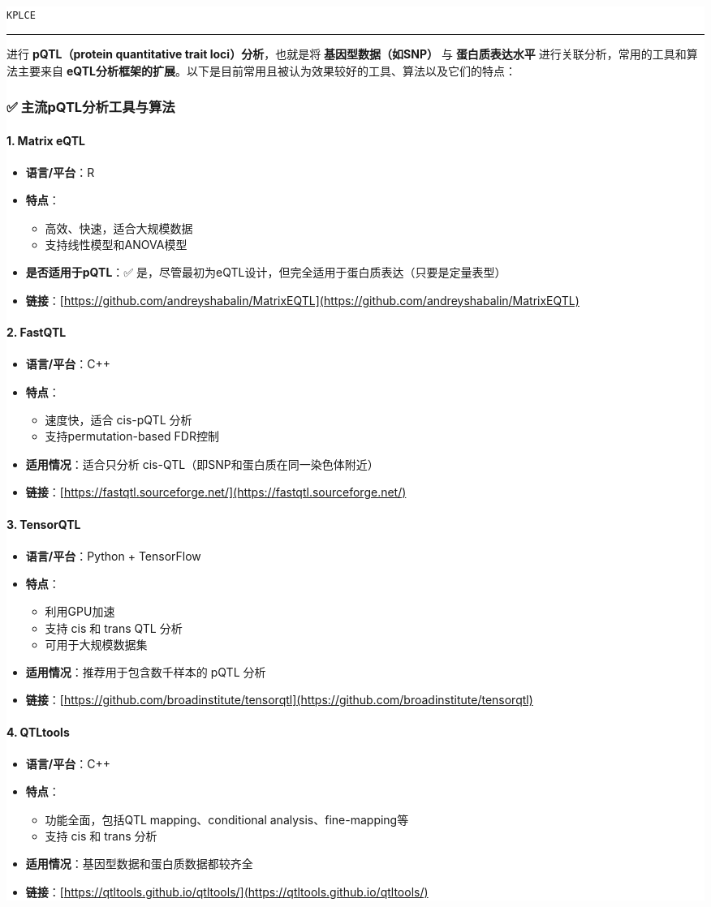 ```
KPLCE
```
  
---

进行 **pQTL（protein quantitative trait loci）分析**，也就是将 **基因型数据（如SNP）** 与 **蛋白质表达水平** 进行关联分析，常用的工具和算法主要来自 **eQTL分析框架的扩展**。以下是目前常用且被认为效果较好的工具、算法以及它们的特点：



### ✅ **主流pQTL分析工具与算法**

#### 1. **Matrix eQTL**

* **语言/平台**：R
* **特点**：

  * 高效、快速，适合大规模数据
  * 支持线性模型和ANOVA模型
* **是否适用于pQTL**：✅ 是，尽管最初为eQTL设计，但完全适用于蛋白质表达（只要是定量表型）
* **链接**：[https://github.com/andreyshabalin/MatrixEQTL](https://github.com/andreyshabalin/MatrixEQTL)



#### 2. **FastQTL**

* **语言/平台**：C++
* **特点**：

  * 速度快，适合 cis-pQTL 分析
  * 支持permutation-based FDR控制
* **适用情况**：适合只分析 cis-QTL（即SNP和蛋白质在同一染色体附近）
* **链接**：[https://fastqtl.sourceforge.net/](https://fastqtl.sourceforge.net/)



#### 3. **TensorQTL**

* **语言/平台**：Python + TensorFlow
* **特点**：

  * 利用GPU加速
  * 支持 cis 和 trans QTL 分析
  * 可用于大规模数据集
* **适用情况**：推荐用于包含数千样本的 pQTL 分析
* **链接**：[https://github.com/broadinstitute/tensorqtl](https://github.com/broadinstitute/tensorqtl)


#### 4. **QTLtools**

* **语言/平台**：C++
* **特点**：

  * 功能全面，包括QTL mapping、conditional analysis、fine-mapping等
  * 支持 cis 和 trans 分析
* **适用情况**：基因型数据和蛋白质数据都较齐全
* **链接**：[https://qtltools.github.io/qtltools/](https://qtltools.github.io/qtltools/)
